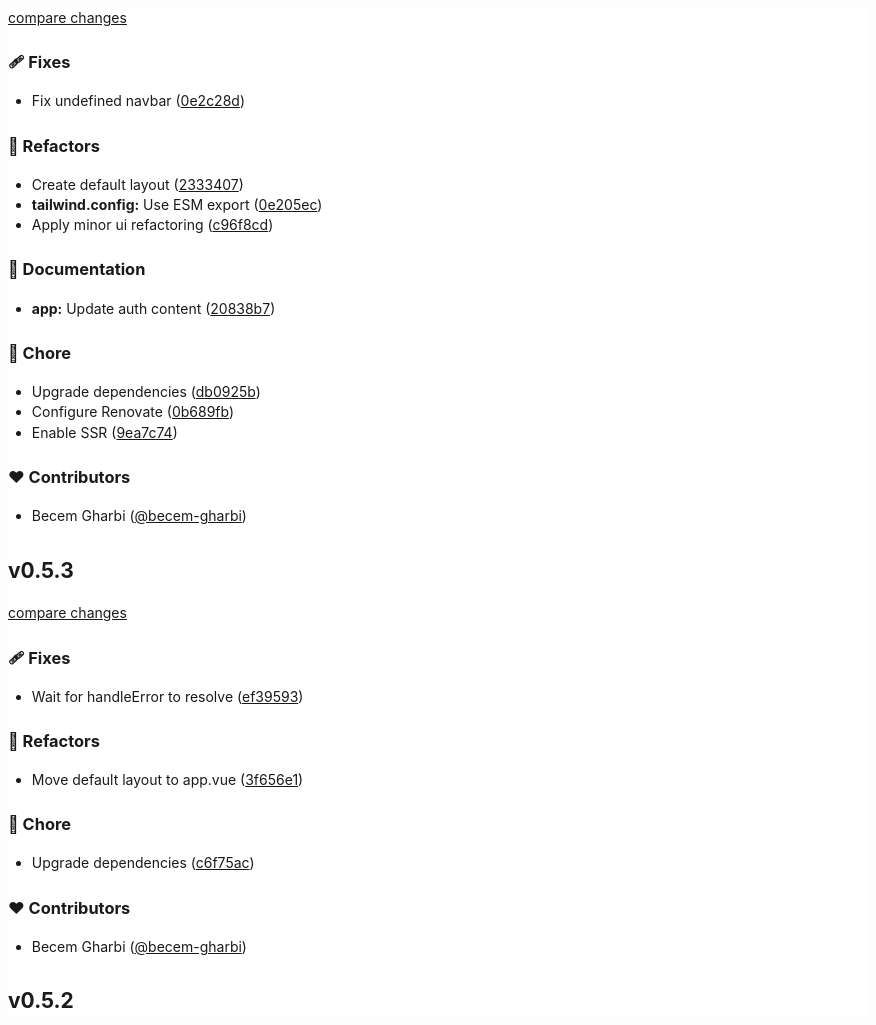 [compare changes](https://github.com/becem-gharbi/nuxt-starter/compare/v0.5.3...v0.5.4)


### 🩹 Fixes

  - Fix undefined navbar ([0e2c28d](https://github.com/becem-gharbi/nuxt-starter/commit/0e2c28d))

### 💅 Refactors

  - Create default layout ([2333407](https://github.com/becem-gharbi/nuxt-starter/commit/2333407))
  - **tailwind.config:** Use ESM export ([0e205ec](https://github.com/becem-gharbi/nuxt-starter/commit/0e205ec))
  - Apply minor ui refactoring ([c96f8cd](https://github.com/becem-gharbi/nuxt-starter/commit/c96f8cd))

### 📖 Documentation

  - **app:** Update auth content ([20838b7](https://github.com/becem-gharbi/nuxt-starter/commit/20838b7))

### 🏡 Chore

  - Upgrade dependencies ([db0925b](https://github.com/becem-gharbi/nuxt-starter/commit/db0925b))
  - Configure Renovate ([0b689fb](https://github.com/becem-gharbi/nuxt-starter/commit/0b689fb))
  - Enable SSR ([9ea7c74](https://github.com/becem-gharbi/nuxt-starter/commit/9ea7c74))

### ❤️  Contributors

- Becem Gharbi ([@becem-gharbi](http://github.com/becem-gharbi))

## v0.5.3

[compare changes](https://github.com/becem-gharbi/nuxt-starter/compare/v0.5.2...v0.5.3)


### 🩹 Fixes

  - Wait for handleError to resolve ([ef39593](https://github.com/becem-gharbi/nuxt-starter/commit/ef39593))

### 💅 Refactors

  - Move default layout to app.vue ([3f656e1](https://github.com/becem-gharbi/nuxt-starter/commit/3f656e1))

### 🏡 Chore

  - Upgrade dependencies ([c6f75ac](https://github.com/becem-gharbi/nuxt-starter/commit/c6f75ac))

### ❤️  Contributors

- Becem Gharbi ([@becem-gharbi](http://github.com/becem-gharbi))

## v0.5.2
